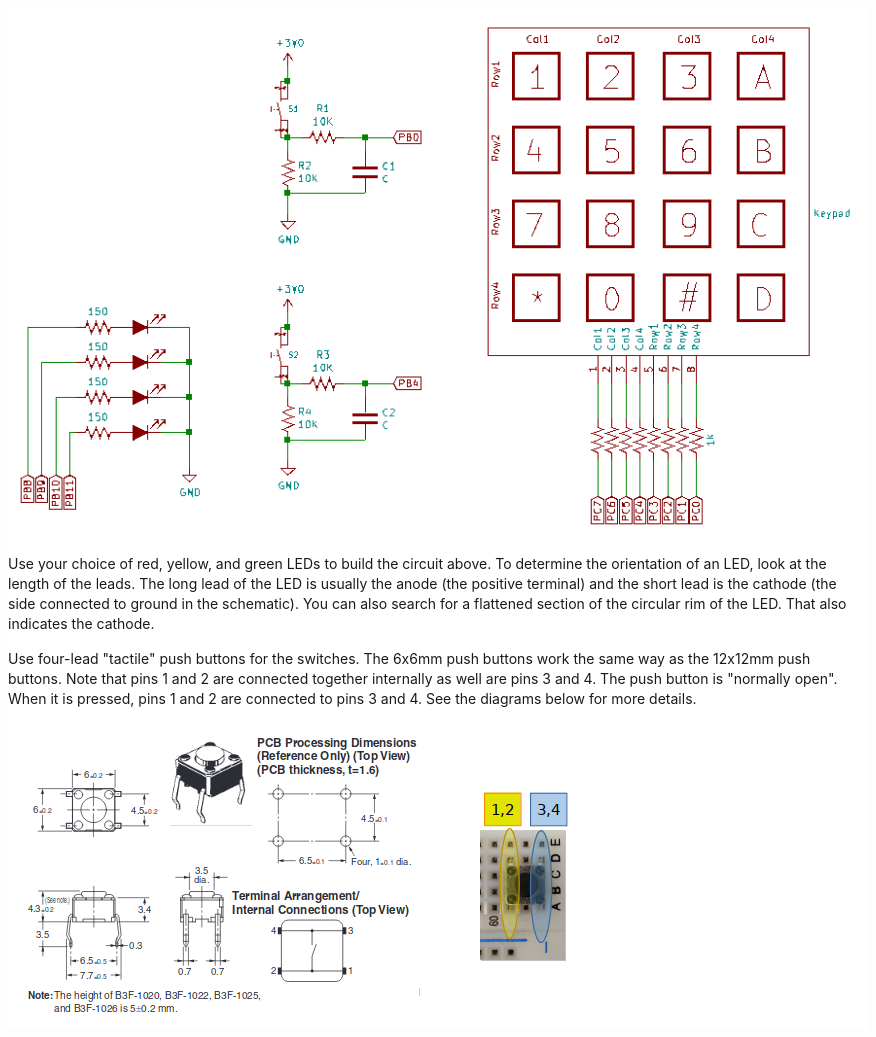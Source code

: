 ![sch for led and buttons](./images/external-circuits.png)

Use your choice of red, yellow, and green LEDs to build the circuit above. To determine the orientation of an LED, look at the length of the leads. The long lead of the LED is usually the anode (the positive terminal) and the short lead is the cathode (the side connected to ground in the schematic). You can also search for a flattened section of the circular rim of the LED. That also indicates the cathode.

Use four-lead "tactile" push buttons for the switches. The 6x6mm push buttons work the same way as the 12x12mm push buttons. Note that pins 1 and 2 are connected together internally as well are pins 3 and 4. The push button is "normally open". When it is pressed, pins 1 and 2 are connected to pins 3 and 4. See the diagrams below for more details.

![switch](./images/tactile-switch.png)
